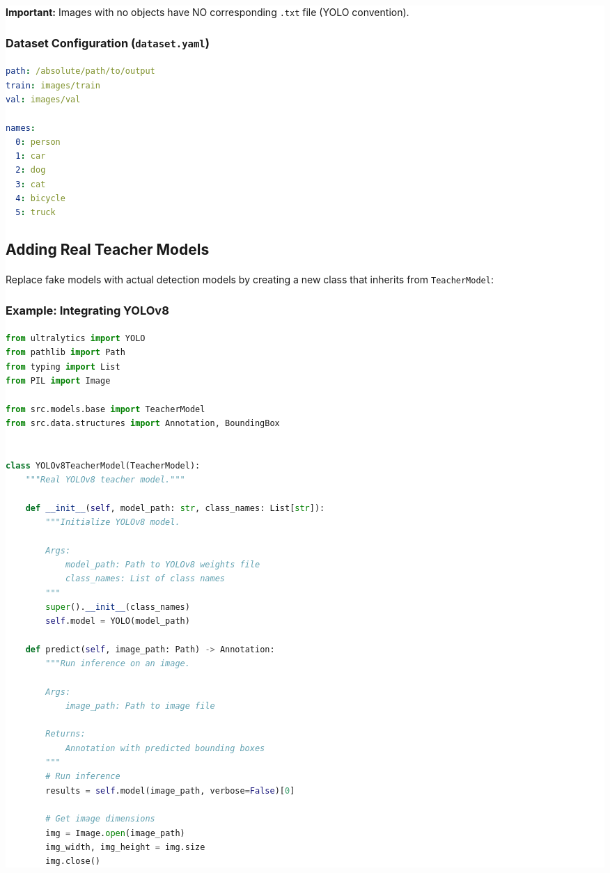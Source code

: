 **Important:** Images with no objects have NO corresponding `.txt` file (YOLO convention).

### Dataset Configuration (`dataset.yaml`)

```yaml
path: /absolute/path/to/output
train: images/train
val: images/val

names:
  0: person
  1: car
  2: dog
  3: cat
  4: bicycle
  5: truck
```

## Adding Real Teacher Models

Replace fake models with actual detection models by creating a new class that inherits from `TeacherModel`:

### Example: Integrating YOLOv8

```python
from ultralytics import YOLO
from pathlib import Path
from typing import List
from PIL import Image

from src.models.base import TeacherModel
from src.data.structures import Annotation, BoundingBox


class YOLOv8TeacherModel(TeacherModel):
    """Real YOLOv8 teacher model."""
    
    def __init__(self, model_path: str, class_names: List[str]):
        """Initialize YOLOv8 model.
        
        Args:
            model_path: Path to YOLOv8 weights file
            class_names: List of class names
        """
        super().__init__(class_names)
        self.model = YOLO(model_path)
    
    def predict(self, image_path: Path) -> Annotation:
        """Run inference on an image.
        
        Args:
            image_path: Path to image file
            
        Returns:
            Annotation with predicted bounding boxes
        """
        # Run inference
        results = self.model(image_path, verbose=False)[0]
        
        # Get image dimensions
        img = Image.open(image_path)
        img_width, img_height = img.size
        img.close()
```